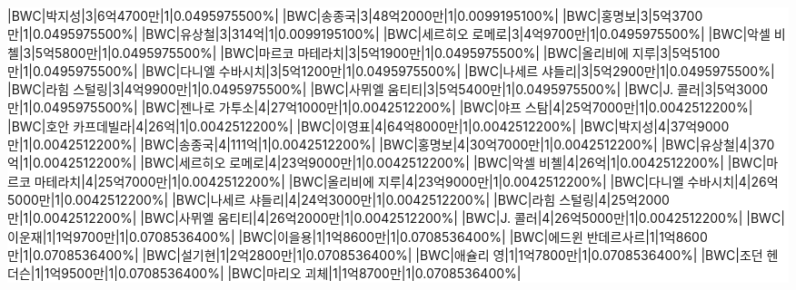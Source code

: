 |BWC|박지성|3|6억4700만|1|0.0495975500%|
|BWC|송종국|3|48억2000만|1|0.0099195100%|
|BWC|홍명보|3|5억3700만|1|0.0495975500%|
|BWC|유상철|3|314억|1|0.0099195100%|
|BWC|세르히오 로메로|3|4억9700만|1|0.0495975500%|
|BWC|악셀 비첼|3|5억5800만|1|0.0495975500%|
|BWC|마르코 마테라치|3|5억1900만|1|0.0495975500%|
|BWC|올리비에 지루|3|5억5100만|1|0.0495975500%|
|BWC|다니엘 수바시치|3|5억1200만|1|0.0495975500%|
|BWC|나세르 샤들리|3|5억2900만|1|0.0495975500%|
|BWC|라힘 스털링|3|4억9900만|1|0.0495975500%|
|BWC|사뮈엘 움티티|3|5억5400만|1|0.0495975500%|
|BWC|J. 콜러|3|5억3000만|1|0.0495975500%|
|BWC|젠나로 가투소|4|27억1000만|1|0.0042512200%|
|BWC|야프 스탐|4|25억7000만|1|0.0042512200%|
|BWC|호안 카프데빌라|4|26억|1|0.0042512200%|
|BWC|이영표|4|64억8000만|1|0.0042512200%|
|BWC|박지성|4|37억9000만|1|0.0042512200%|
|BWC|송종국|4|111억|1|0.0042512200%|
|BWC|홍명보|4|30억7000만|1|0.0042512200%|
|BWC|유상철|4|370억|1|0.0042512200%|
|BWC|세르히오 로메로|4|23억9000만|1|0.0042512200%|
|BWC|악셀 비첼|4|26억|1|0.0042512200%|
|BWC|마르코 마테라치|4|25억7000만|1|0.0042512200%|
|BWC|올리비에 지루|4|23억9000만|1|0.0042512200%|
|BWC|다니엘 수바시치|4|26억5000만|1|0.0042512200%|
|BWC|나세르 샤들리|4|24억3000만|1|0.0042512200%|
|BWC|라힘 스털링|4|25억2000만|1|0.0042512200%|
|BWC|사뮈엘 움티티|4|26억2000만|1|0.0042512200%|
|BWC|J. 콜러|4|26억5000만|1|0.0042512200%|
|BWC|이운재|1|1억9700만|1|0.0708536400%|
|BWC|이을용|1|1억8600만|1|0.0708536400%|
|BWC|에드윈 반데르사르|1|1억8600만|1|0.0708536400%|
|BWC|설기현|1|2억2800만|1|0.0708536400%|
|BWC|애슐리 영|1|1억7800만|1|0.0708536400%|
|BWC|조던 헨더슨|1|1억9500만|1|0.0708536400%|
|BWC|마리오 괴체|1|1억8700만|1|0.0708536400%|